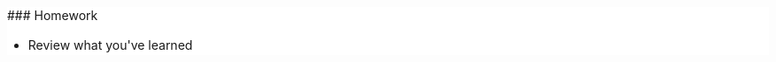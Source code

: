 </table>### Homework <a id="homework"></a>

* Review what you've learned 

###   <a id="undefined"></a>


